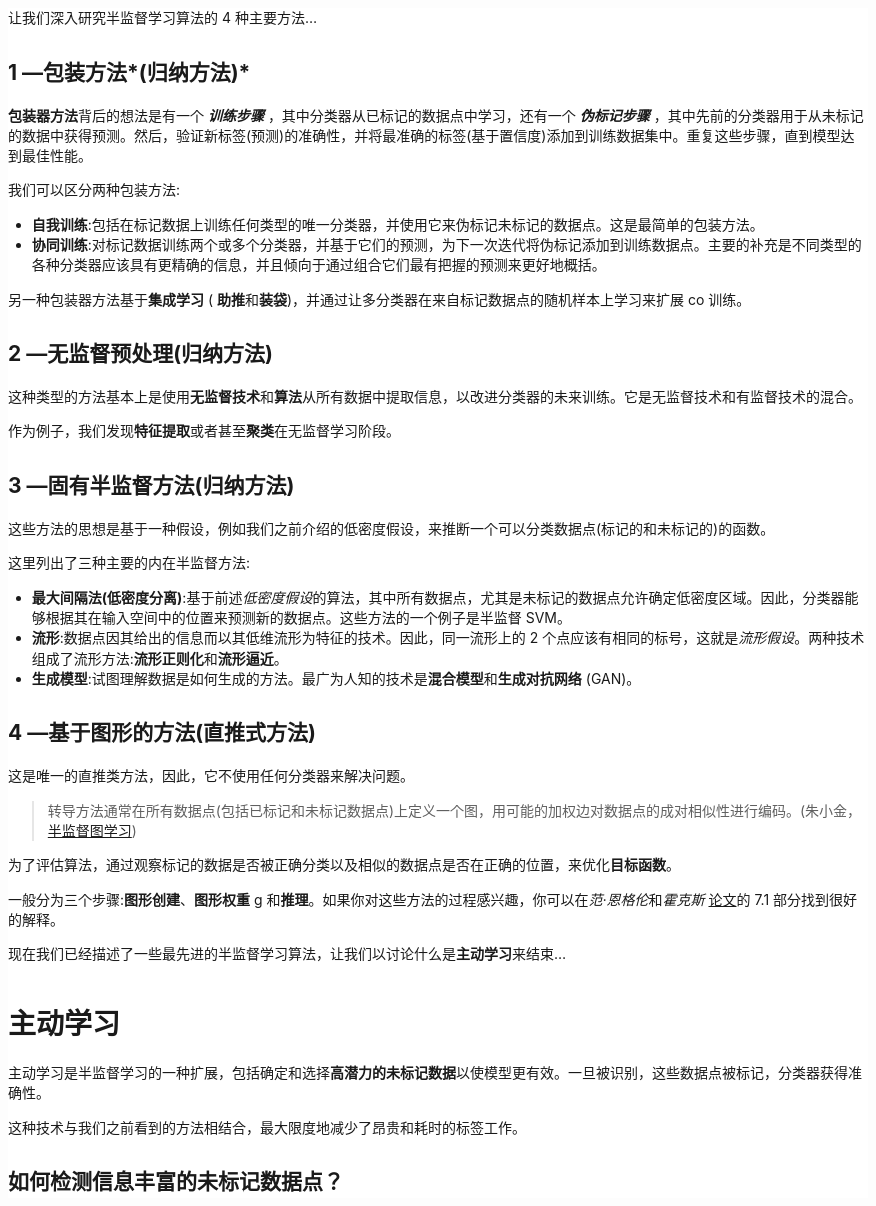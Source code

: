 让我们深入研究半监督学习算法的 4 种主要方法…

## 1 —包装方法*(归纳方法)*

**包装器方法**背后的想法是有一个 ***训练步骤*** ，其中分类器从已标记的数据点中学习，还有一个 ***伪标记步骤*** ，其中先前的分类器用于从未标记的数据中获得预测。然后，验证新标签(预测)的准确性，并将最准确的标签(基于置信度)添加到训练数据集中。重复这些步骤，直到模型达到最佳性能。

我们可以区分两种包装方法:

*   **自我训练**:包括在标记数据上训练任何类型的唯一分类器，并使用它来伪标记未标记的数据点。这是最简单的包装方法。
*   **协同训练**:对标记数据训练两个或多个分类器，并基于它们的预测，为下一次迭代将伪标记添加到训练数据点。主要的补充是不同类型的各种分类器应该具有更精确的信息，并且倾向于通过组合它们最有把握的预测来更好地概括。

另一种包装器方法基于**集成学习** ( **助推**和**装袋**)，并通过让多分类器在来自标记数据点的随机样本上学习来扩展 co 训练。

## **2 —无监督预处理(归纳方法)**

这种类型的方法基本上是使用**无监督技术**和**算法**从所有数据中提取信息，以改进分类器的未来训练。它是无监督技术和有监督技术的混合。

作为例子，我们发现**特征提取**或者甚至**聚类**在无监督学习阶段。

## **3 —固有半监督方法(归纳方法)**

这些方法的思想是基于一种假设，例如我们之前介绍的低密度假设，来推断一个可以分类数据点(标记的和未标记的)的函数。

这里列出了三种主要的内在半监督方法:

*   **最大间隔法(低密度分离)**:基于前述*低密度假设*的算法，其中所有数据点，尤其是未标记的数据点允许确定低密度区域。因此，分类器能够根据其在输入空间中的位置来预测新的数据点。这些方法的一个例子是半监督 SVM。
*   **流形**:数据点因其给出的信息而以其低维流形为特征的技术。因此，同一流形上的 2 个点应该有相同的标号，这就是*流形假设*。两种技术组成了流形方法:**流形正则化**和**流形逼近**。
*   **生成模型**:试图理解数据是如何生成的方法。最广为人知的技术是**混合模型**和**生成对抗网络** (GAN)。

## **4 —基于图形的方法(直推式方法)**

这是唯一的直推类方法，因此，它不使用任何分类器来解决问题。

> 转导方法通常在所有数据点(包括已标记和未标记数据点)上定义一个图，用可能的加权边对数据点的成对相似性进行编码。(朱小金，[半监督图学习](https://pages.cs.wisc.edu/~jerryzhu/pub/thesis.pdf))

为了评估算法，通过观察标记的数据是否被正确分类以及相似的数据点是否在正确的位置，来优化**目标函数**。

一般分为三个步骤:**图形创建**、**图形权重** g 和**推理**。如果你对这些方法的过程感兴趣，你可以在*范·恩格伦*和*霍克斯* [论文](https://link.springer.com/content/pdf/10.1007/s10994-019-05855-6.pdf)的 7.1 部分找到很好的解释。

现在我们已经描述了一些最先进的半监督学习算法，让我们以讨论什么是**主动学习**来结束…

# 主动学习

主动学习是半监督学习的一种扩展，包括确定和选择**高潜力的未标记数据**以使模型更有效。一旦被识别，这些数据点被标记，分类器获得准确性。

这种技术与我们之前看到的方法相结合，最大限度地减少了昂贵和耗时的标签工作。

## 如何检测信息丰富的未标记数据点？
